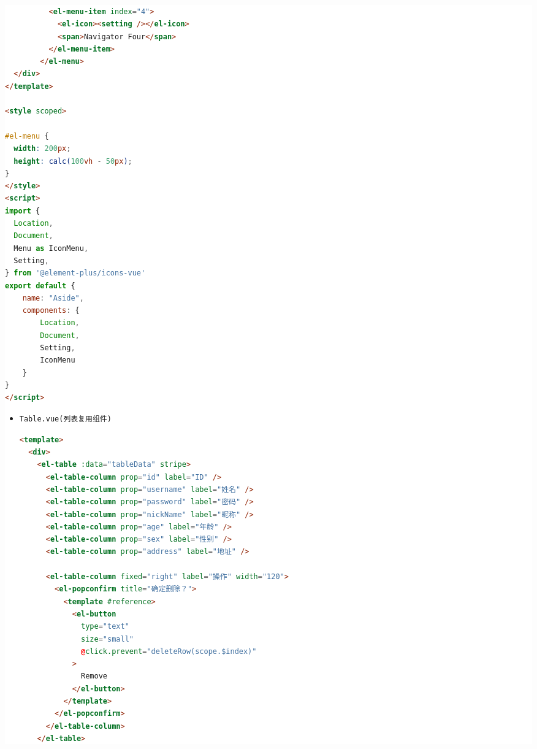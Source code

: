   ```html
            <el-menu-item index="4">
              <el-icon><setting /></el-icon>
              <span>Navigator Four</span>
            </el-menu-item>
          </el-menu>
    </div>
  </template>
  
  <style scoped>
  
  #el-menu {
    width: 200px; 
    height: calc(100vh - 50px);
  }
  </style>
  <script>
  import {
    Location,
    Document,
    Menu as IconMenu,
    Setting,
  } from '@element-plus/icons-vue'
  export default {
      name: "Aside",
      components: {
          Location,
          Document,
          Setting,
          IconMenu
      }
  }
  </script>
  ```

  

+ `Table.vue(列表复用组件)`

  ```html
  <template>
    <div>
      <el-table :data="tableData" stripe>
        <el-table-column prop="id" label="ID" />
        <el-table-column prop="username" label="姓名" />
        <el-table-column prop="password" label="密码" />
        <el-table-column prop="nickName" label="昵称" />
        <el-table-column prop="age" label="年龄" />
        <el-table-column prop="sex" label="性别" />
        <el-table-column prop="address" label="地址" />
  
        <el-table-column fixed="right" label="操作" width="120">
          <el-popconfirm title="确定删除？">
            <template #reference>
              <el-button
                type="text"
                size="small"
                @click.prevent="deleteRow(scope.$index)"
              >
                Remove
              </el-button>
            </template>
          </el-popconfirm>
        </el-table-column>
      </el-table>
  
  ```